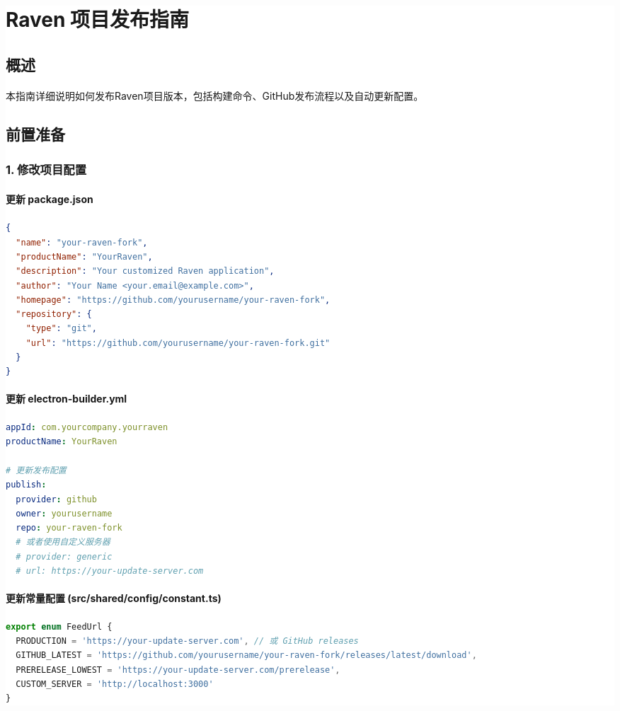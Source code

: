 # Raven 项目发布指南

## 概述

本指南详细说明如何发布Raven项目版本，包括构建命令、GitHub发布流程以及自动更新配置。

## 前置准备

### 1. 修改项目配置

#### 更新 package.json
```json
{
  "name": "your-raven-fork",
  "productName": "YourRaven",
  "description": "Your customized Raven application",
  "author": "Your Name <your.email@example.com>",
  "homepage": "https://github.com/yourusername/your-raven-fork",
  "repository": {
    "type": "git",
    "url": "https://github.com/yourusername/your-raven-fork.git"
  }
}
```

#### 更新 electron-builder.yml
```yaml
appId: com.yourcompany.yourraven
productName: YourRaven

# 更新发布配置
publish:
  provider: github
  owner: yourusername
  repo: your-raven-fork
  # 或者使用自定义服务器
  # provider: generic
  # url: https://your-update-server.com
```

#### 更新常量配置 (src/shared/config/constant.ts)
```typescript
export enum FeedUrl {
  PRODUCTION = 'https://your-update-server.com', // 或 GitHub releases
  GITHUB_LATEST = 'https://github.com/yourusername/your-raven-fork/releases/latest/download',
  PRERELEASE_LOWEST = 'https://your-update-server.com/prerelease',
  CUSTOM_SERVER = 'http://localhost:3000'
}
```
